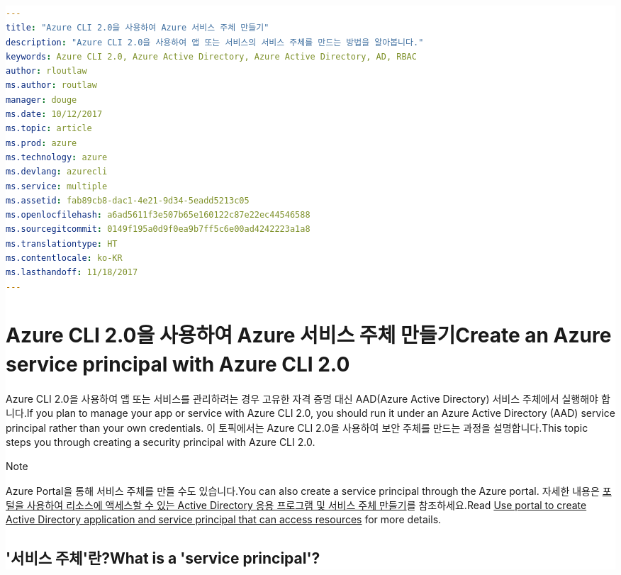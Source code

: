 ```yaml
---
title: "Azure CLI 2.0을 사용하여 Azure 서비스 주체 만들기"
description: "Azure CLI 2.0을 사용하여 앱 또는 서비스의 서비스 주체를 만드는 방법을 알아봅니다."
keywords: Azure CLI 2.0, Azure Active Directory, Azure Active Directory, AD, RBAC
author: rloutlaw
ms.author: routlaw
manager: douge
ms.date: 10/12/2017
ms.topic: article
ms.prod: azure
ms.technology: azure
ms.devlang: azurecli
ms.service: multiple
ms.assetid: fab89cb8-dac1-4e21-9d34-5eadd5213c05
ms.openlocfilehash: a6ad5611f3e507b65e160122c87e22ec44546588
ms.sourcegitcommit: 0149f195a0d9f0ea9b7ff5c6e00ad4242223a1a8
ms.translationtype: HT
ms.contentlocale: ko-KR
ms.lasthandoff: 11/18/2017
---
```

# <a name="create-an-azure-service-principal-with-azure-cli-20"></a><span data-ttu-id="47b33-104">Azure CLI 2.0을 사용하여 Azure 서비스 주체 만들기</span><span class="sxs-lookup"><span data-stu-id="47b33-104">Create an Azure service principal with Azure CLI 2.0</span></span>

<span data-ttu-id="47b33-105">Azure CLI 2.0을 사용하여 앱 또는 서비스를 관리하려는 경우 고유한 자격 증명 대신 AAD(Azure Active Directory) 서비스 주체에서 실행해야 합니다.</span><span class="sxs-lookup"><span data-stu-id="47b33-105">If you plan to manage your app or service with Azure CLI 2.0, you should run it under an Azure Active Directory (AAD) service principal rather than your own credentials.</span></span>
<span data-ttu-id="47b33-106">이 토픽에서는 Azure CLI 2.0을 사용하여 보안 주체를 만드는 과정을 설명합니다.</span><span class="sxs-lookup"><span data-stu-id="47b33-106">This topic steps you through creating a security principal with Azure CLI 2.0.</span></span>

> [!NOTE]
> <span data-ttu-id="47b33-107">Azure Portal을 통해 서비스 주체를 만들 수도 있습니다.</span><span class="sxs-lookup"><span data-stu-id="47b33-107">You can also create a service principal through the Azure portal.</span></span>
> <span data-ttu-id="47b33-108">자세한 내용은 [포털을 사용하여 리소스에 액세스할 수 있는 Active Directory 응용 프로그램 및 서비스 주체 만들기](/azure/azure-resource-manager/resource-group-create-service-principal-portal)를 참조하세요.</span><span class="sxs-lookup"><span data-stu-id="47b33-108">Read [Use portal to create Active Directory application and service principal that can access resources](/azure/azure-resource-manager/resource-group-create-service-principal-portal) for more details.</span></span>

## <a name="what-is-a-service-principal"></a><span data-ttu-id="47b33-109">'서비스 주체'란?</span><span class="sxs-lookup"><span data-stu-id="47b33-109">What is a 'service principal'?</span></span>
